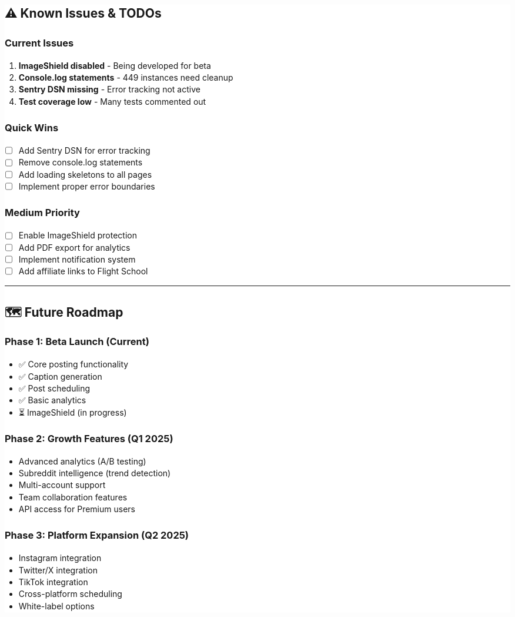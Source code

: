 
## ⚠️ **Known Issues & TODOs**

### **Current Issues**

1. **ImageShield disabled** - Being developed for beta
2. **Console.log statements** - 449 instances need cleanup
3. **Sentry DSN missing** - Error tracking not active
4. **Test coverage low** - Many tests commented out

### **Quick Wins**

- [ ] Add Sentry DSN for error tracking
- [ ] Remove console.log statements
- [ ] Add loading skeletons to all pages
- [ ] Implement proper error boundaries

### **Medium Priority**

- [ ] Enable ImageShield protection
- [ ] Add PDF export for analytics
- [ ] Implement notification system
- [ ] Add affiliate links to Flight School

---

## 🗺️ **Future Roadmap**

### **Phase 1: Beta Launch (Current)**

- ✅ Core posting functionality
- ✅ Caption generation
- ✅ Post scheduling
- ✅ Basic analytics
- ⏳ ImageShield (in progress)

### **Phase 2: Growth Features (Q1 2025)**

- Advanced analytics (A/B testing)
- Subreddit intelligence (trend detection)
- Multi-account support
- Team collaboration features
- API access for Premium users

### **Phase 3: Platform Expansion (Q2 2025)**

- Instagram integration
- Twitter/X integration
- TikTok integration
- Cross-platform scheduling
- White-label options
